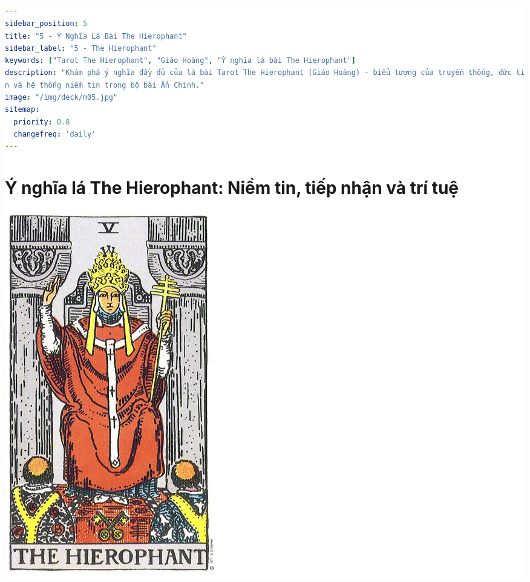 ```yaml
---
sidebar_position: 5
title: "5 - Ý Nghĩa Lá Bài The Hierophant"
sidebar_label: "5 - The Hierophant"
keywords: ["Tarot The Hierophant", "Giáo Hoàng", "Ý nghĩa lá bài The Hierophant"]
description: "Khám phá ý nghĩa đầy đủ của lá bài Tarot The Hierophant (Giáo Hoàng) - biểu tượng của truyền thống, đức tin và hệ thống niềm tin trong bộ bài Ẩn Chính."
image: "/img/deck/m05.jpg"
sitemap:
  priority: 0.8
  changefreq: 'daily'
---
```


# **Ý nghĩa lá The Hierophant: Niềm tin, tiếp nhận và trí tuệ**

![The Hierophant](/img/deck/m05.jpg)
